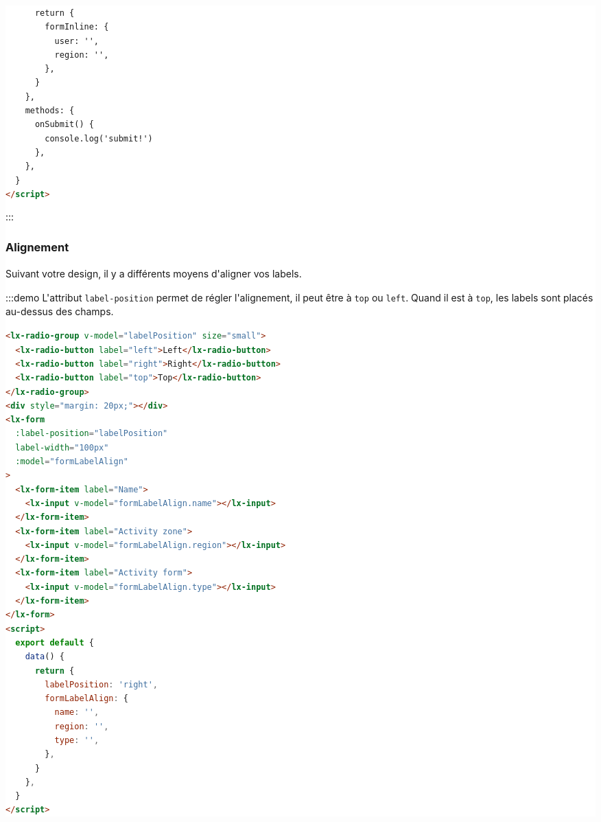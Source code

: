 ```html
      return {
        formInline: {
          user: '',
          region: '',
        },
      }
    },
    methods: {
      onSubmit() {
        console.log('submit!')
      },
    },
  }
</script>
```

:::

### Alignement

Suivant votre design, il y a différents moyens d'aligner vos labels.

:::demo L'attribut `label-position` permet de régler l'alignement, il peut être à `top` ou `left`. Quand il est à `top`, les labels sont placés au-dessus des champs.

```html
<lx-radio-group v-model="labelPosition" size="small">
  <lx-radio-button label="left">Left</lx-radio-button>
  <lx-radio-button label="right">Right</lx-radio-button>
  <lx-radio-button label="top">Top</lx-radio-button>
</lx-radio-group>
<div style="margin: 20px;"></div>
<lx-form
  :label-position="labelPosition"
  label-width="100px"
  :model="formLabelAlign"
>
  <lx-form-item label="Name">
    <lx-input v-model="formLabelAlign.name"></lx-input>
  </lx-form-item>
  <lx-form-item label="Activity zone">
    <lx-input v-model="formLabelAlign.region"></lx-input>
  </lx-form-item>
  <lx-form-item label="Activity form">
    <lx-input v-model="formLabelAlign.type"></lx-input>
  </lx-form-item>
</lx-form>
<script>
  export default {
    data() {
      return {
        labelPosition: 'right',
        formLabelAlign: {
          name: '',
          region: '',
          type: '',
        },
      }
    },
  }
</script>
```
